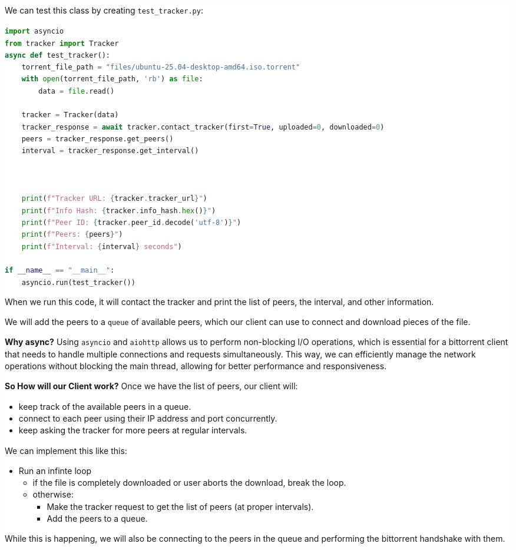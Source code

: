 We can test this class by creating `test_tracker.py`:

```python
import asyncio
from tracker import Tracker
async def test_tracker():
    torrent_file_path = "files/ubuntu-25.04-desktop-amd64.iso.torrent"
    with open(torrent_file_path, 'rb') as file:
        data = file.read()

    tracker = Tracker(data)
    tracker_response = await tracker.contact_tracker(first=True, uploaded=0, downloaded=0)
    peers = tracker_response.get_peers()
    interval = tracker_response.get_interval()



    print(f"Tracker URL: {tracker.tracker_url}")
    print(f"Info Hash: {tracker.info_hash.hex()}")
    print(f"Peer ID: {tracker.peer_id.decode('utf-8')}")
    print(f"Peers: {peers}")
    print(f"Interval: {interval} seconds")

if __name__ == "__main__":
    asyncio.run(test_tracker())
```

When we run this code, it will contact the tracker and print the list of peers, the interval, and other information.

We will add the peers to a `queue` of available peers, which our client can use to connect and download pieces of the file.

**Why async?**
Using `asyncio` and `aiohttp` allows us to perform non-blocking I/O operations, which is essential for a bittorrent client that needs to handle multiple connections and requests simultaneously. This way, we can efficiently manage the network operations without blocking the main thread, allowing for better performance and responsiveness.

**So How will our Client work?**
Once we have the list of peers, our client will:
- keep track of the available peers in a queue.
- connect to each peer using their IP address and port concurrently.
- keep asking the tracker for more peers at regular intervals.

We can implement this like this:

- Run an infinte loop
    - if the file is completely downloaded or user aborts the download, break the loop.
    - otherwise:
        - Make the tracker request to get the list of peers (at proper intervals).
        - Add the peers to a queue.

While this is happening, we will also be connecting to the peers in the queue and performing the bittorrent handshake with them.
